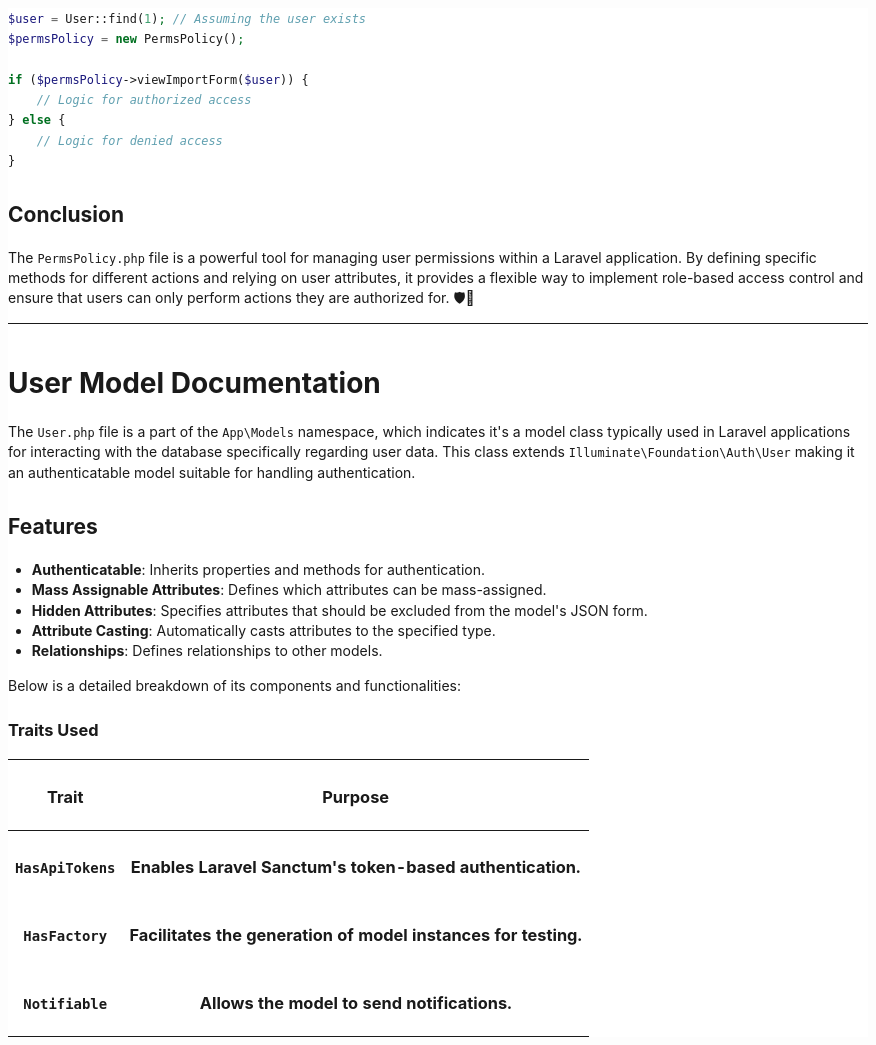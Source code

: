 ```php
$user = User::find(1); // Assuming the user exists
$permsPolicy = new PermsPolicy();

if ($permsPolicy->viewImportForm($user)) {
    // Logic for authorized access
} else {
    // Logic for denied access
}
```

## Conclusion

The `PermsPolicy.php` file is a powerful tool for managing user permissions within a Laravel application. By defining specific methods for different actions and relying on user attributes, it provides a flexible way to implement role-based access control and ensure that users can only perform actions they are authorized for. 🛡️🔑

---

# User Model Documentation

The `User.php` file is a part of the `App\Models` namespace, which indicates it's a model class typically used in Laravel applications for interacting with the database specifically regarding user data. This class extends `Illuminate\Foundation\Auth\User` making it an authenticatable model suitable for handling authentication.

## Features

-   **Authenticatable**: Inherits properties and methods for authentication.
-   **Mass Assignable Attributes**: Defines which attributes can be mass-assigned.
-   **Hidden Attributes**: Specifies attributes that should be excluded from the model's JSON form.
-   **Attribute Casting**: Automatically casts attributes to the specified type.
-   **Relationships**: Defines relationships to other models.

Below is a detailed breakdown of its components and functionalities:

### Traits Used

|     <h3><h3><h3>Trait</h3></h3></h3>      |                          <h3><h3><h3>Purpose</h3></h3></h3>                           |
| :---------------------------------------: | :-----------------------------------------------------------------------------------: |
| <h3><h3><h3>`HasApiTokens`</h3></h3></h3> |   <h3><h3><h3>Enables Laravel Sanctum's token-based authentication.</h3></h3></h3>    |
|  <h3><h3><h3>`HasFactory`</h3></h3></h3>  | <h3><h3><h3>Facilitates the generation of model instances for testing.</h3></h3></h3> |
|  <h3><h3><h3>`Notifiable`</h3></h3></h3>  |          <h3><h3><h3>Allows the model to send notifications.</h3></h3></h3>           |

###

###

###
